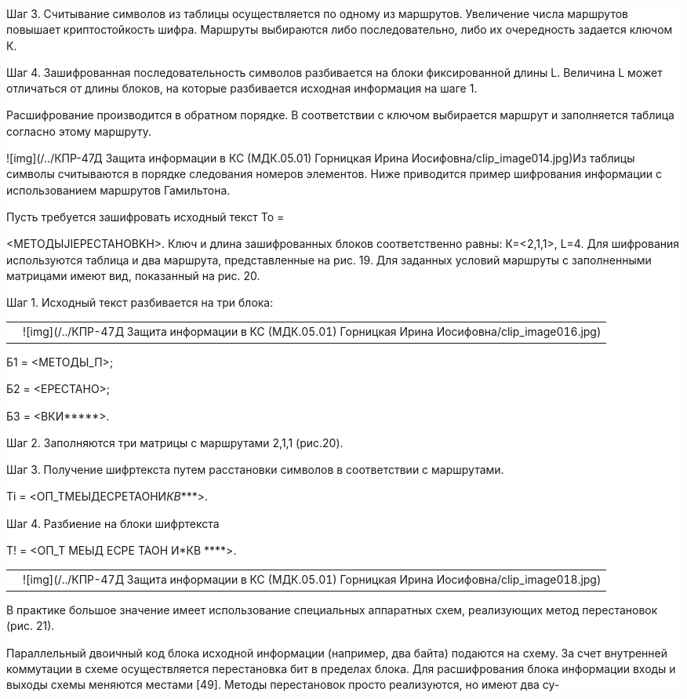 Шаг 3. Считывание символов из таблицы осуществляется по одному из маршрутов. Увеличение числа маршрутов повышает криптостойкость шифра. Маршруты выбираются либо последовательно, либо их очередность задается ключом К.

Шаг 4. Зашифрованная последовательность символов разбивается на блоки фиксированной длины L. Величина L может отличаться от длины блоков, на которые разбивается исходная информация на шаге 1.

Расшифрование производится в обратном порядке. В соответствии с ключом выбирается маршрут и заполняется таблица согласно этому маршруту.

![img](/../КПР-47Д Защита информации в КС (МДК.05.01) Горницкая Ирина Иосифовна/clip_image014.jpg)Из таблицы символы считываются в порядке следования  номеров элементов. Ниже приводится пример шифрования информации с использованием маршрутов Гамильтона.



Пусть требуется зашифровать исходный текст То =

<МЕТОДЫJIEPECTAHOBKH>. Ключ и длина зашифрованных блоков соответственно равны: К=<2,1,1>, L=4. Для шифрования используются таблица и два маршрута, представленные на рис. 19. Для заданных условий маршруты с заполненными матрицами имеют вид, показанный на рис. 20.

Шаг 1. Исходный текст разбивается на три блока:

 

|      |                                                              |
| ---- | :----------------------------------------------------------: |
|      | ![img](/../КПР-47Д Защита информации в КС (МДК.05.01) Горницкая Ирина Иосифовна/clip_image016.jpg) |


 Б1 = <МЕТОДЫ_П>;





Б2 = <ЕРЕСТАНО>;

БЗ = <ВКИ*****>.

Шаг 2. Заполняются три матрицы с маршрутами 2,1,1 (рис.20).

Шаг 3. Получение шифртекста путем расстановки символов в соответствии с маршрутами.

Ti = <ОП_ТМЕЫДЕСРЕТАОНИ*КВ****>.

Шаг 4. Разбиение на блоки шифртекста

Т! = <ОП_Т МЕЫД ЕСРЕ ТАОН И*КВ ****>.

 

|      |                                                              |
| ---- | :----------------------------------------------------------: |
|      | ![img](/../КПР-47Д Защита информации в КС (МДК.05.01) Горницкая Ирина Иосифовна/clip_image018.jpg) |


 В практике большое значение имеет использование специальных аппаратных схем, реализующих метод перестановок (рис. 21).





Параллельный двоичный код блока исходной информации (например, два байта) подаются на схему. За счет внутренней коммутации в схеме осуществляется перестановка бит в пределах блока. Для расшифрования блока информации входы и выходы схемы меняются местами [49]. Методы перестановок просто реализуются, но имеют два су-
